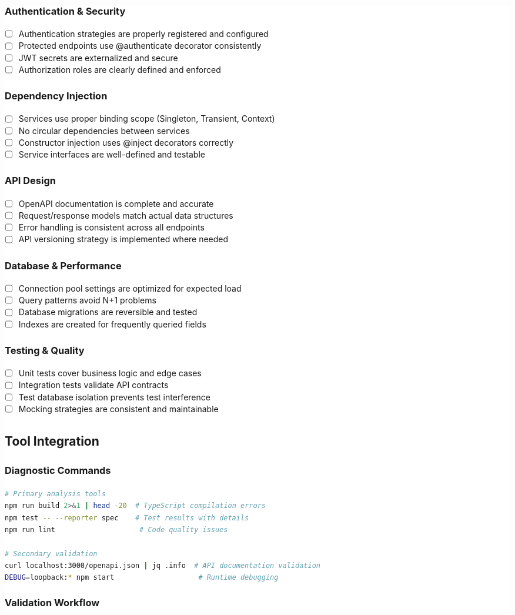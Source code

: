 ### Authentication & Security

- [ ] Authentication strategies are properly registered and configured
- [ ] Protected endpoints use @authenticate decorator consistently
- [ ] JWT secrets are externalized and secure
- [ ] Authorization roles are clearly defined and enforced

### Dependency Injection

- [ ] Services use proper binding scope (Singleton, Transient, Context)
- [ ] No circular dependencies between services
- [ ] Constructor injection uses @inject decorators correctly
- [ ] Service interfaces are well-defined and testable

### API Design

- [ ] OpenAPI documentation is complete and accurate
- [ ] Request/response models match actual data structures
- [ ] Error handling is consistent across all endpoints
- [ ] API versioning strategy is implemented where needed

### Database & Performance

- [ ] Connection pool settings are optimized for expected load
- [ ] Query patterns avoid N+1 problems
- [ ] Database migrations are reversible and tested
- [ ] Indexes are created for frequently queried fields

### Testing & Quality

- [ ] Unit tests cover business logic and edge cases
- [ ] Integration tests validate API contracts
- [ ] Test database isolation prevents test interference
- [ ] Mocking strategies are consistent and maintainable

## Tool Integration

### Diagnostic Commands

```bash
# Primary analysis tools
npm run build 2>&1 | head -20  # TypeScript compilation errors
npm test -- --reporter spec    # Test results with details
npm run lint                    # Code quality issues

# Secondary validation
curl localhost:3000/openapi.json | jq .info  # API documentation validation
DEBUG=loopback:* npm start                    # Runtime debugging
```

### Validation Workflow
